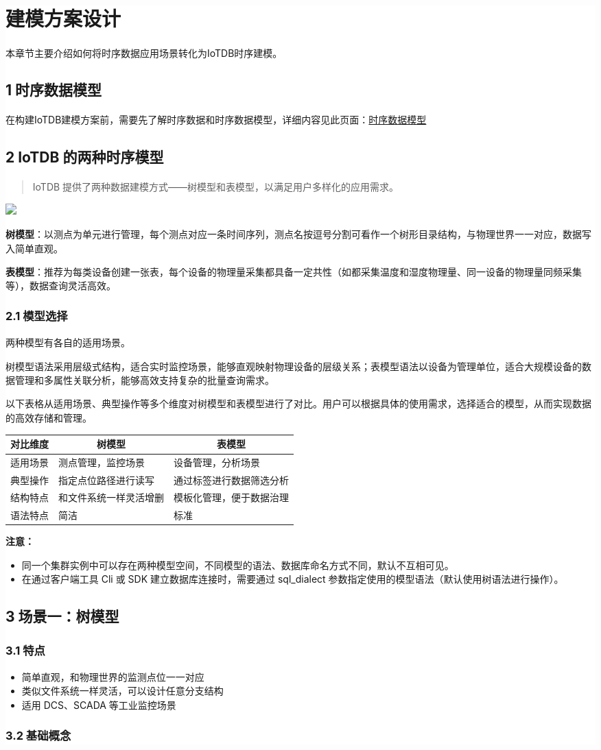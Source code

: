 

# 建模方案设计

本章节主要介绍如何将时序数据应用场景转化为IoTDB时序建模。

## 1 时序数据模型

在构建IoTDB建模方案前，需要先了解时序数据和时序数据模型，详细内容见此页面：[时序数据模型](../Background-knowledge/Navigating_Time_Series_Data.md)

## 2 IoTDB 的两种时序模型

> IoTDB 提供了两种数据建模方式——树模型和表模型，以满足用户多样化的应用需求。

![](/img/%E5%BB%BA%E6%A8%A1%E6%96%B9%E6%A1%88%E8%AE%BE%E8%AE%A101.png)

**树模型**：以测点为单元进行管理，每个测点对应一条时间序列，测点名按逗号分割可看作一个树形目录结构，与物理世界一一对应，数据写入简单直观。

**表模型**：推荐为每类设备创建一张表，每个设备的物理量采集都具备一定共性（如都采集温度和湿度物理量、同一设备的物理量同频采集等），数据查询灵活高效。

### 2.1 模型选择

两种模型有各自的适用场景。

树模型语法采用层级式结构，适合实时监控场景，能够直观映射物理设备的层级关系；表模型语法以设备为管理单位，适合大规模设备的数据管理和多属性关联分析，能够高效支持复杂的批量查询需求。

以下表格从适用场景、典型操作等多个维度对树模型和表模型进行了对比。用户可以根据具体的使用需求，选择适合的模型，从而实现数据的高效存储和管理。

| 对比维度 | 树模型                 | 表模型                   |
| -------- | ---------------------- | ------------------------ |
| 适用场景 | 测点管理，监控场景           | 设备管理，分析场景             |
| 典型操作 | 指定点位路径进行读写   | 通过标签进行数据筛选分析 |
| 结构特点 | 和文件系统一样灵活增删 | 模板化管理，便于数据治理 |
| 语法特点 | 简洁                   | 标准                     |

**注意：**
- 同一个集群实例中可以存在两种模型空间，不同模型的语法、数据库命名方式不同，默认不互相可见。
- 在通过客户端工具 Cli 或 SDK 建立数据库连接时，需要通过 sql_dialect 参数指定使用的模型语法（默认使用树语法进行操作）。

## 3 场景一：树模型

### 3.1 特点

- 简单直观，和物理世界的监测点位一一对应
- 类似文件系统一样灵活，可以设计任意分支结构
- 适用 DCS、SCADA 等工业监控场景

### 3.2 基础概念
